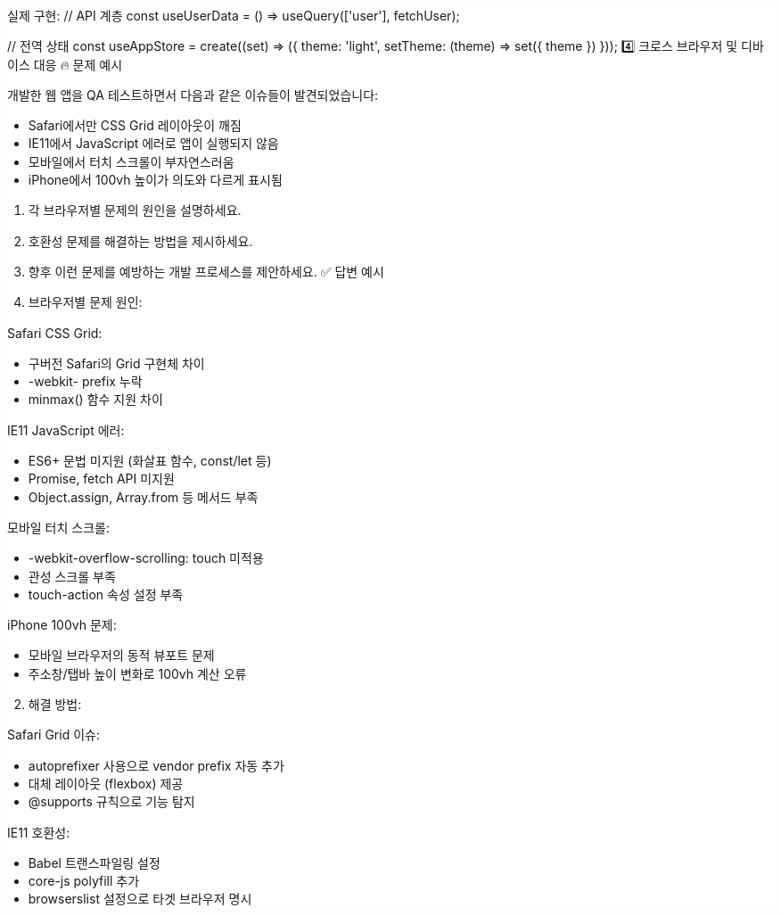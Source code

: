 실제 구현:
// API 계층
const useUserData = () => useQuery(['user'], fetchUser);

// 전역 상태
const useAppStore = create((set) => ({
  theme: 'light',
  setTheme: (theme) => set({ theme })
}));
4️⃣ 크로스 브라우저 및 디바이스 대응
🔥 문제 예시

개발한 웹 앱을 QA 테스트하면서 다음과 같은 이슈들이 발견되었습니다:

- Safari에서만 CSS Grid 레이아웃이 깨짐
- IE11에서 JavaScript 에러로 앱이 실행되지 않음  
- 모바일에서 터치 스크롤이 부자연스러움
- iPhone에서 100vh 높이가 의도와 다르게 표시됨

1) 각 브라우저별 문제의 원인을 설명하세요.
2) 호환성 문제를 해결하는 방법을 제시하세요.
3) 향후 이런 문제를 예방하는 개발 프로세스를 제안하세요.
✅ 답변 예시

1) 브라우저별 문제 원인:

Safari CSS Grid:
- 구버전 Safari의 Grid 구현체 차이
- -webkit- prefix 누락
- minmax() 함수 지원 차이

IE11 JavaScript 에러:
- ES6+ 문법 미지원 (화살표 함수, const/let 등)
- Promise, fetch API 미지원
- Object.assign, Array.from 등 메서드 부족

모바일 터치 스크롤:
- -webkit-overflow-scrolling: touch 미적용
- 관성 스크롤 부족
- touch-action 속성 설정 부족

iPhone 100vh 문제:
- 모바일 브라우저의 동적 뷰포트 문제
- 주소창/탭바 높이 변화로 100vh 계산 오류

2) 해결 방법:

Safari Grid 이슈:
- autoprefixer 사용으로 vendor prefix 자동 추가
- 대체 레이아웃 (flexbox) 제공
- @supports 규칙으로 기능 탐지

IE11 호환성:
- Babel 트랜스파일링 설정
- core-js polyfill 추가
- browserslist 설정으로 타겟 브라우저 명시
